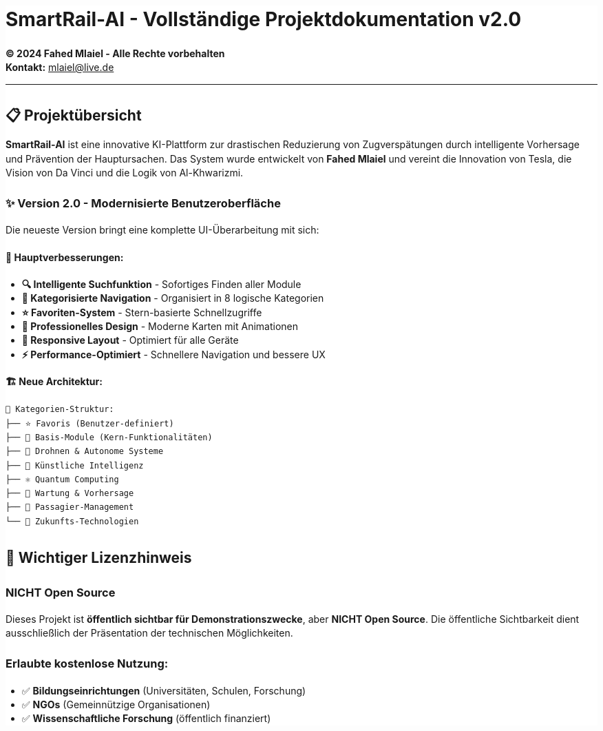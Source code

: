 # SmartRail-AI - Vollständige Projektdokumentation v2.0

**© 2024 Fahed Mlaiel - Alle Rechte vorbehalten**  
**Kontakt:** mlaiel@live.de

---

## 📋 Projektübersicht

**SmartRail-AI** ist eine innovative KI-Plattform zur drastischen Reduzierung von Zugverspätungen durch intelligente Vorhersage und Prävention der Hauptursachen. Das System wurde entwickelt von **Fahed Mlaiel** und vereint die Innovation von Tesla, die Vision von Da Vinci und die Logik von Al-Khwarizmi.

### ✨ **Version 2.0 - Modernisierte Benutzeroberfläche**

Die neueste Version bringt eine komplette UI-Überarbeitung mit sich:

#### 🎯 **Hauptverbesserungen:**
- **🔍 Intelligente Suchfunktion** - Sofortiges Finden aller Module
- **📂 Kategorisierte Navigation** - Organisiert in 8 logische Kategorien
- **⭐ Favoriten-System** - Stern-basierte Schnellzugriffe
- **🎨 Professionelles Design** - Moderne Karten mit Animationen
- **📱 Responsive Layout** - Optimiert für alle Geräte
- **⚡ Performance-Optimiert** - Schnellere Navigation und bessere UX

#### 🏗️ **Neue Architektur:**
```
📁 Kategorien-Struktur:
├── ⭐ Favoris (Benutzer-definiert)
├── 🎯 Basis-Module (Kern-Funktionalitäten)
├── 🚁 Drohnen & Autonome Systeme
├── 🧠 Künstliche Intelligenz
├── ⚛️ Quantum Computing
├── 🔧 Wartung & Vorhersage
├── 👥 Passagier-Management
└── 🚀 Zukunfts-Technologien
```

## 🚫 Wichtiger Lizenzhinweis

### **NICHT Open Source**
Dieses Projekt ist **öffentlich sichtbar für Demonstrationszwecke**, aber **NICHT Open Source**. Die öffentliche Sichtbarkeit dient ausschließlich der Präsentation der technischen Möglichkeiten.

### Erlaubte kostenlose Nutzung:
- ✅ **Bildungseinrichtungen** (Universitäten, Schulen, Forschung)
- ✅ **NGOs** (Gemeinnützige Organisationen)
- ✅ **Wissenschaftliche Forschung** (öffentlich finanziert)
